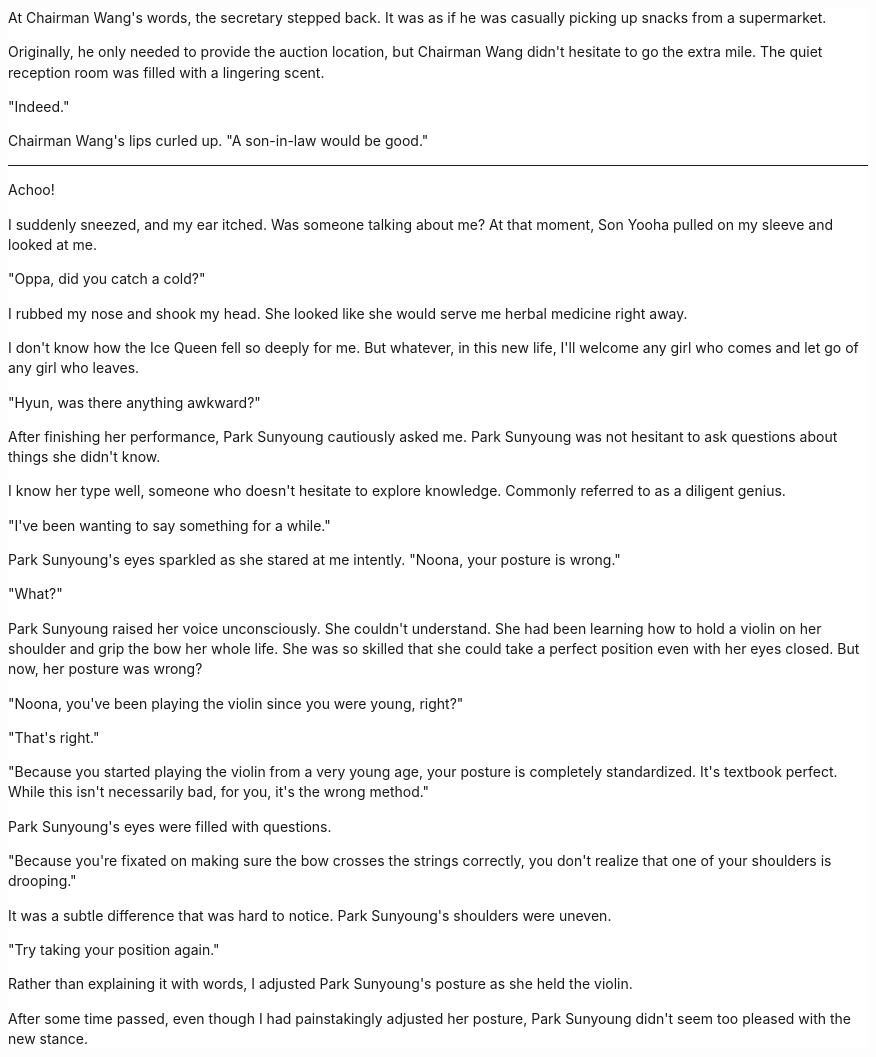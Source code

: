 At Chairman Wang's words, the secretary stepped back. It was as if he was casually picking up snacks from a supermarket.

Originally, he only needed to provide the auction location, but Chairman Wang didn't hesitate to go the extra mile. The quiet reception room was filled with a lingering scent.

"Indeed."

Chairman Wang's lips curled up. "A son-in-law would be good."

** *

Achoo!

I suddenly sneezed, and my ear itched. Was someone talking about me? At that moment, Son Yooha pulled on my sleeve and looked at me.

"Oppa, did you catch a cold?"

I rubbed my nose and shook my head. She looked like she would serve me herbal medicine right away.

I don't know how the Ice Queen fell so deeply for me. But whatever, in this new life, I'll welcome any girl who comes and let go of any girl who leaves.

"Hyun, was there anything awkward?"

After finishing her performance, Park Sunyoung cautiously asked me. Park Sunyoung was not hesitant to ask questions about things she didn't know.

I know her type well, someone who doesn't hesitate to explore knowledge. Commonly referred to as a diligent genius.

"I've been wanting to say something for a while."

Park Sunyoung's eyes sparkled as she stared at me intently. "Noona, your posture is wrong."

"What?"

Park Sunyoung raised her voice unconsciously. She couldn't understand. She had been learning how to hold a violin on her shoulder and grip the bow her whole life. She was so skilled that she could take a perfect position even with her eyes closed. But now, her posture was wrong?

"Noona, you've been playing the violin since you were young, right?"

"That's right."

"Because you started playing the violin from a very young age, your posture is completely standardized. It's textbook perfect. While this isn't necessarily bad, for you, it's the wrong method."

Park Sunyoung's eyes were filled with questions.

"Because you're fixated on making sure the bow crosses the strings correctly, you don't realize that one of your shoulders is drooping."

It was a subtle difference that was hard to notice. Park Sunyoung's shoulders were uneven.

"Try taking your position again."

Rather than explaining it with words, I adjusted Park Sunyoung's posture as she held the violin.

After some time passed, even though I had painstakingly adjusted her posture, Park Sunyoung didn't seem too pleased with the new stance.

